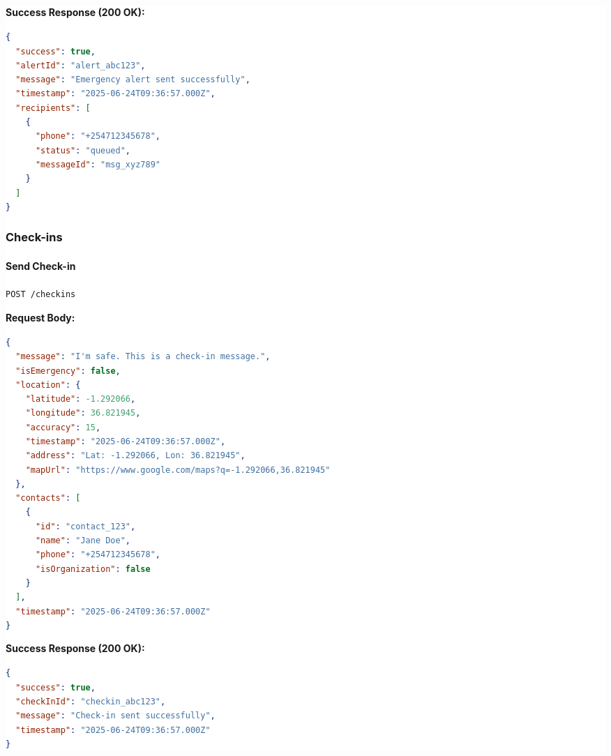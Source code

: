 **Success Response (200 OK):**
```json
{
  "success": true,
  "alertId": "alert_abc123",
  "message": "Emergency alert sent successfully",
  "timestamp": "2025-06-24T09:36:57.000Z",
  "recipients": [
    {
      "phone": "+254712345678",
      "status": "queued",
      "messageId": "msg_xyz789"
    }
  ]
}
```

### Check-ins

#### Send Check-in
```
POST /checkins
```

**Request Body:**
```json
{
  "message": "I'm safe. This is a check-in message.",
  "isEmergency": false,
  "location": {
    "latitude": -1.292066,
    "longitude": 36.821945,
    "accuracy": 15,
    "timestamp": "2025-06-24T09:36:57.000Z",
    "address": "Lat: -1.292066, Lon: 36.821945",
    "mapUrl": "https://www.google.com/maps?q=-1.292066,36.821945"
  },
  "contacts": [
    {
      "id": "contact_123",
      "name": "Jane Doe",
      "phone": "+254712345678",
      "isOrganization": false
    }
  ],
  "timestamp": "2025-06-24T09:36:57.000Z"
}
```

**Success Response (200 OK):**
```json
{
  "success": true,
  "checkInId": "checkin_abc123",
  "message": "Check-in sent successfully",
  "timestamp": "2025-06-24T09:36:57.000Z"
}
```
